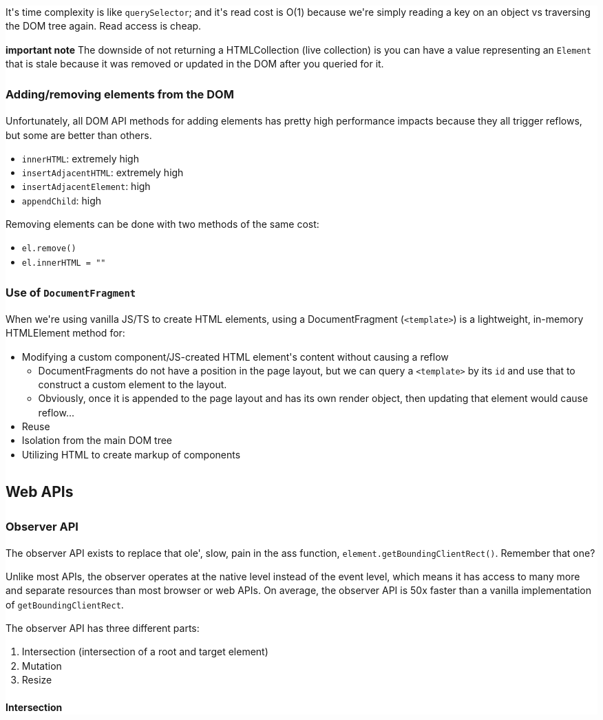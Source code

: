 It's time complexity is like `querySelector`; and it's read cost is O(1) because we're simply reading a key on an object vs traversing the DOM tree again. Read access is cheap.

**important note** The downside of not returning a HTMLCollection (live collection) is you can have a value representing an `Element` that is stale because it was removed or updated in the DOM after you queried for it.

### Adding/removing elements from the DOM

Unfortunately, all DOM API methods for adding elements has pretty high performance impacts because they all trigger reflows, but some are better than others.

-	`innerHTML`: extremely high
-	`insertAdjacentHTML`: extremely high
-	`insertAdjacentElement`: high
-	`appendChild`: high

Removing elements can be done with two methods of the same cost:

-	`el.remove()`
-	`el.innerHTML = ""`

### Use of `DocumentFragment`

When we're using vanilla JS/TS to create HTML elements, using a DocumentFragment (`<template>`) is a lightweight, in-memory HTMLElement method for:

-	Modifying a custom component/JS-created HTML element's content without causing a reflow
	-	DocumentFragments do not have a position in the page layout, but we can query a `<template>` by its `id` and use that to construct a custom element to the layout.
	-	Obviously, once it is appended to the page layout and has its own render object, then updating that element would cause reflow...
-	Reuse
-	Isolation from the main DOM tree
-	Utilizing HTML to create markup of components

## Web APIs

### Observer API

The observer API exists to replace that ole', slow, pain in the ass function, `element.getBoundingClientRect()`. Remember that one?

Unlike most APIs, the observer operates at the native level instead of the event level, which means it has access to many more and separate resources than most browser or web APIs. On average, the observer API is 50x faster than a vanilla implementation of `getBoundingClientRect`.

The observer API has three different parts:

1.	Intersection (intersection of a root and target element)
2.	Mutation
3.	Resize

#### Intersection
